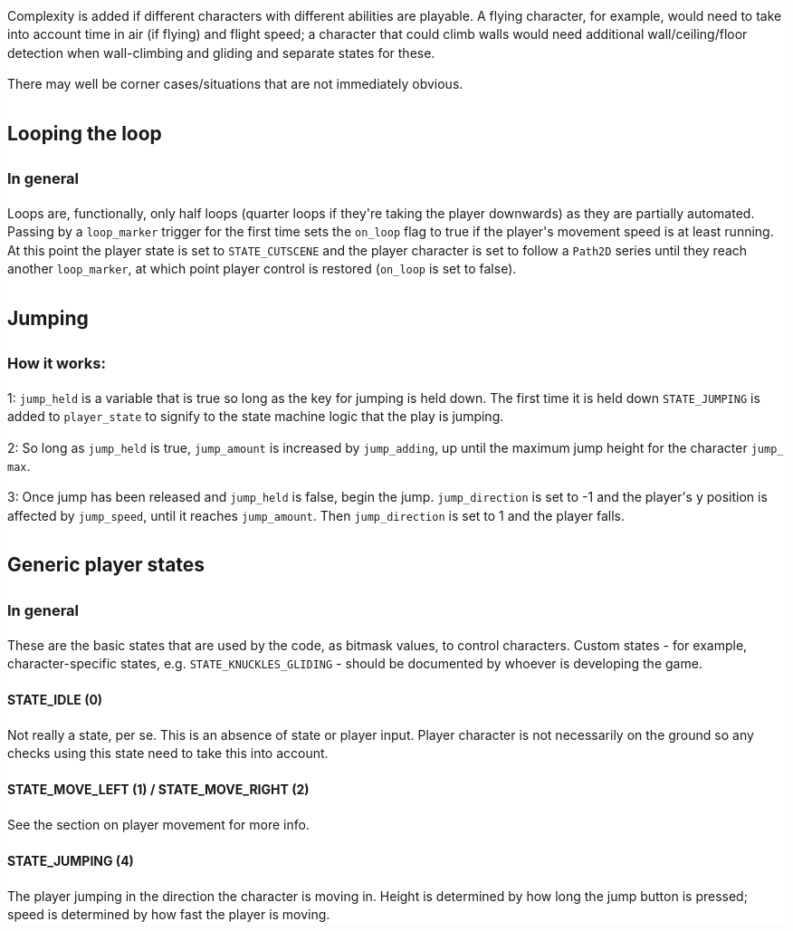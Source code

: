 Complexity is added if different characters with different abilities are playable. A flying character, for example, would need to take into account time in air (if flying) and flight speed; a character that could climb walls would need additional wall/ceiling/floor detection when wall-climbing and gliding and separate states for these.

There may well be corner cases/situations that are not immediately obvious.

## Looping the loop

### In general

Loops are, functionally, only half loops (quarter loops if they're taking the player downwards) as they are partially automated. Passing by a `loop_marker` trigger for the first time sets the `on_loop` flag to true if the player's movement speed is at least running. At this point the player state is set to `STATE_CUTSCENE` and the player character is set to follow a `Path2D` series until they reach another `loop_marker`, at which point player control is restored (`on_loop` is set to false).

## Jumping

### How it works:

1: `jump_held` is a variable that is true so long as the key for jumping is held down. The first time it is held down `STATE_JUMPING` is added to `player_state` to signify to the state machine logic that the play is jumping.

2: So long as `jump_held` is true, `jump_amount` is increased by `jump_adding`, up until the maximum jump height for the character `jump_max`.

3: Once jump has been released and `jump_held` is false, begin the jump. `jump_direction` is set to -1 and the player's y position is affected by `jump_speed`, until it reaches `jump_amount`. Then `jump_direction` is set to 1 and the player falls.

## Generic player states

### In general

These are the basic states that are used by the code, as bitmask values, to control characters. Custom states - for example, character-specific states, e.g. `STATE_KNUCKLES_GLIDING` - should be documented by whoever is developing the game.

#### STATE_IDLE (0)

Not really a state, per se. This is an absence of state or player input. Player character is not necessarily on the ground so any checks using this state need to take this into account.

#### STATE_MOVE_LEFT (1) / STATE_MOVE_RIGHT (2)

See the section on player movement for more info.

#### STATE_JUMPING (4)

The player jumping in the direction the character is moving in. Height is determined by how long the jump button is pressed; speed is determined by how fast the player is moving.
